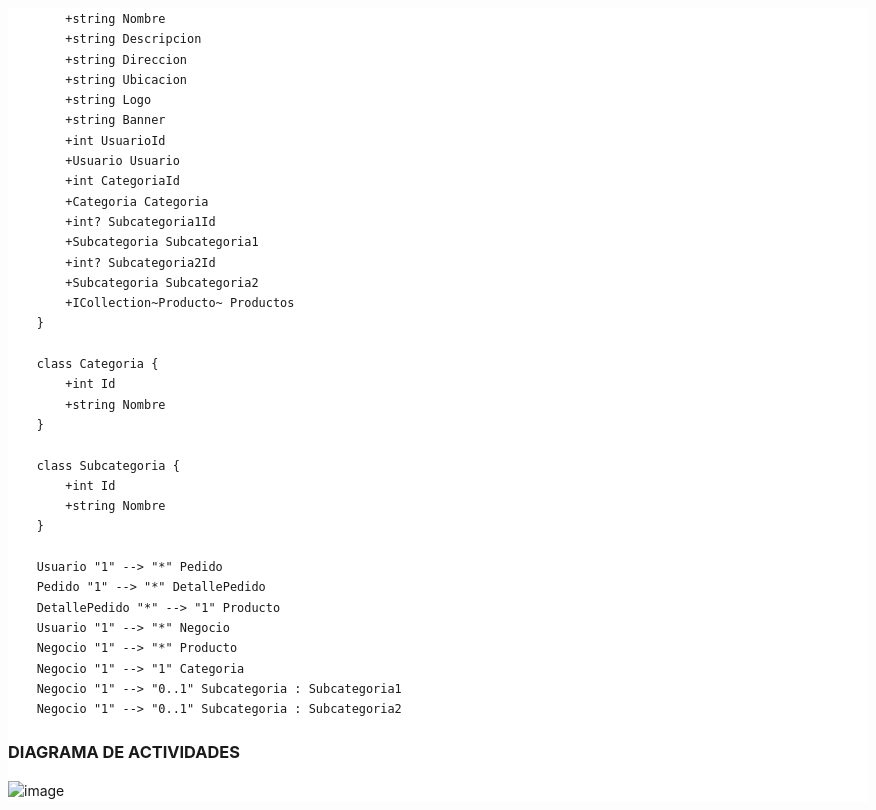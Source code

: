 ```mermaid
        +string Nombre
        +string Descripcion
        +string Direccion
        +string Ubicacion
        +string Logo
        +string Banner
        +int UsuarioId
        +Usuario Usuario
        +int CategoriaId
        +Categoria Categoria
        +int? Subcategoria1Id
        +Subcategoria Subcategoria1
        +int? Subcategoria2Id
        +Subcategoria Subcategoria2
        +ICollection~Producto~ Productos
    }
    
    class Categoria {
        +int Id
        +string Nombre
    }
    
    class Subcategoria {
        +int Id
        +string Nombre
    }
    
    Usuario "1" --> "*" Pedido
    Pedido "1" --> "*" DetallePedido
    DetallePedido "*" --> "1" Producto
    Usuario "1" --> "*" Negocio
    Negocio "1" --> "*" Producto
    Negocio "1" --> "1" Categoria
    Negocio "1" --> "0..1" Subcategoria : Subcategoria1
    Negocio "1" --> "0..1" Subcategoria : Subcategoria2
```

### DIAGRAMA DE ACTIVIDADES 

![image](https://github.com/user-attachments/assets/2b710544-d1f8-4771-8ff1-f6311ce74d9c)

